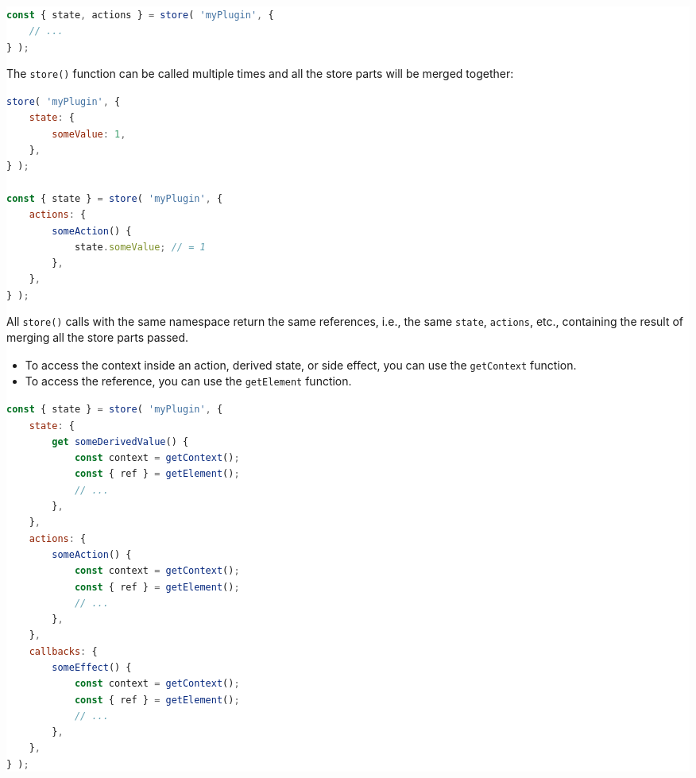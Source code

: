 ```js
const { state, actions } = store( 'myPlugin', {
	// ...
} );
```

The `store()` function can be called multiple times and all the store parts will be merged together:

```js
store( 'myPlugin', {
	state: {
		someValue: 1,
	},
} );

const { state } = store( 'myPlugin', {
	actions: {
		someAction() {
			state.someValue; // = 1
		},
	},
} );
```

<div class="callout callout-info">
  All <code>store()</code> calls with the same namespace return the same references, i.e., the same <code>state</code>, <code>actions</code>, etc., containing the result of merging all the store parts passed.
</div>

-   To access the context inside an action, derived state, or side effect, you can use the `getContext` function.
-   To access the reference, you can use the `getElement` function.

```js
const { state } = store( 'myPlugin', {
	state: {
		get someDerivedValue() {
			const context = getContext();
			const { ref } = getElement();
			// ...
		},
	},
	actions: {
		someAction() {
			const context = getContext();
			const { ref } = getElement();
			// ...
		},
	},
	callbacks: {
		someEffect() {
			const context = getContext();
			const { ref } = getElement();
			// ...
		},
	},
} );
```
